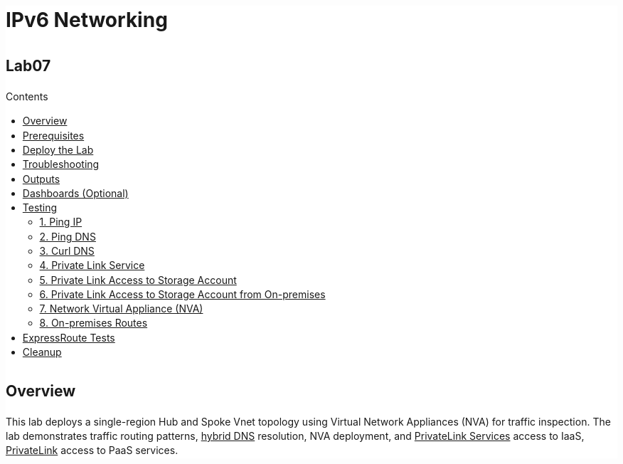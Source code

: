 # IPv6 Networking 

## Lab07 

Contents

- [Overview](#overview)
- [Prerequisites](#prerequisites)
- [Deploy the Lab](#deploy-the-lab)
- [Troubleshooting](#troubleshooting)
- [Outputs](#outputs)
- [Dashboards (Optional)](#dashboards-optional)
- [Testing](#testing)
  - [1. Ping IP](#1-ping-ip)
  - [2. Ping DNS](#2-ping-dns)
  - [3. Curl DNS](#3-curl-dns)
  - [4. Private Link Service](#4-private-link-service)
  - [5. Private Link Access to Storage Account](#5-private-link-access-to-storage-account)
  - [6. Private Link Access to Storage Account from On-premises](#6-private-link-access-to-storage-account-from-on-premises)
  - [7. Network Virtual Appliance (NVA)](#7-network-virtual-appliance-nva)
  - [8. On-premises Routes](#8-on-premises-routes)
- [ExpressRoute Tests](#expressroute-tests)
- [Cleanup](#cleanup)

## Overview

This lab deploys a single-region Hub and Spoke Vnet topology using Virtual Network Appliances (NVA) for traffic inspection. The lab demonstrates traffic routing patterns, [hybrid DNS](https://learn.microsoft.com/en-us/azure/dns/private-resolver-hybrid-dns) resolution, NVA deployment, and [PrivateLink Services](https://learn.microsoft.com/en-us/azure/private-link/private-link-service-overview) access to IaaS, [PrivateLink](https://learn.microsoft.com/en-us/azure/private-link/private-link-overview) access to PaaS services.
